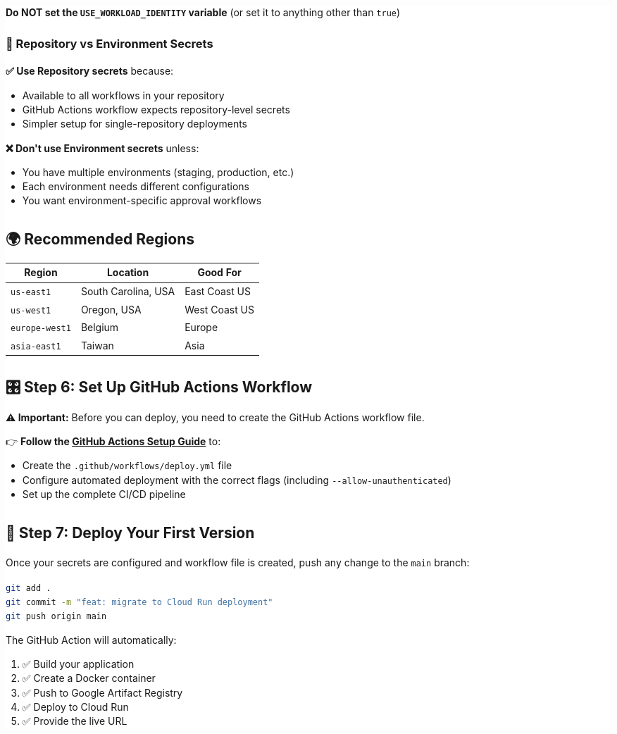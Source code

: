 **Do NOT set the `USE_WORKLOAD_IDENTITY` variable** (or set it to anything other than `true`)

### 🎯 Repository vs Environment Secrets

**✅ Use Repository secrets** because:

- Available to all workflows in your repository
- GitHub Actions workflow expects repository-level secrets
- Simpler setup for single-repository deployments

**❌ Don't use Environment secrets** unless:

- You have multiple environments (staging, production, etc.)
- Each environment needs different configurations
- You want environment-specific approval workflows

## 🌍 Recommended Regions

| Region         | Location            | Good For      |
| -------------- | ------------------- | ------------- |
| `us-east1`     | South Carolina, USA | East Coast US |
| `us-west1`     | Oregon, USA         | West Coast US |
| `europe-west1` | Belgium             | Europe        |
| `asia-east1`   | Taiwan              | Asia          |

## 🎛️ Step 6: Set Up GitHub Actions Workflow

**⚠️ Important:** Before you can deploy, you need to create the GitHub Actions workflow file.

👉 **Follow the [GitHub Actions Setup Guide](GITHUB_ACTIONS_SETUP.md)** to:

- Create the `.github/workflows/deploy.yml` file
- Configure automated deployment with the correct flags (including `--allow-unauthenticated`)
- Set up the complete CI/CD pipeline

## 🚀 Step 7: Deploy Your First Version

Once your secrets are configured and workflow file is created, push any change to the `main` branch:

```bash
git add .
git commit -m "feat: migrate to Cloud Run deployment"
git push origin main
```

The GitHub Action will automatically:

1. ✅ Build your application
2. ✅ Create a Docker container
3. ✅ Push to Google Artifact Registry
4. ✅ Deploy to Cloud Run
5. ✅ Provide the live URL

